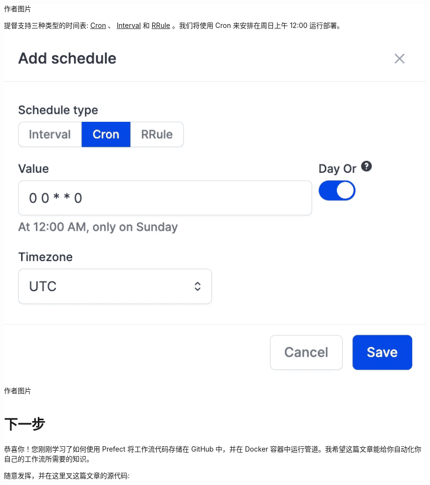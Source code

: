 作者图片

提督支持三种类型的时间表: [Cron](https://docs.prefect.io/concepts/schedules/#cron) 、 [Interval](https://docs.prefect.io/concepts/schedules/#interval) 和 [RRule](https://docs.prefect.io/concepts/schedules/#rrules) 。我们将使用 Cron 来安排在周日上午 12:00 运行部署。

![](img/ba3e15f9af17fc6b634383b8401d2488.png)

作者图片

# 下一步

恭喜你！您刚刚学习了如何使用 Prefect 将工作流代码存储在 GitHub 中，并在 Docker 容器中运行管道。我希望这篇文章能给你自动化你自己的工作流所需要的知识。

随意发挥，并在这里叉这篇文章的源代码:

[](https://github.com/khuyentran1401/prefect-docker)  
